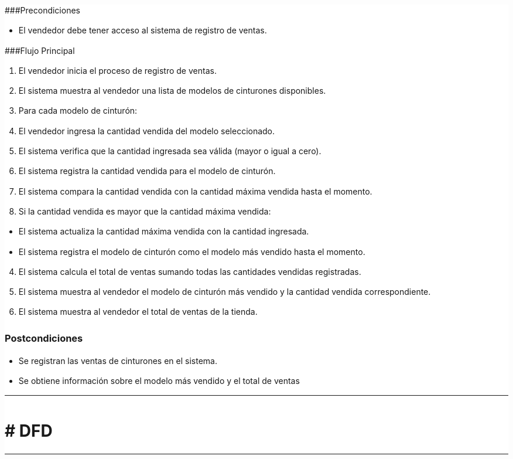 ###Precondiciones

- El vendedor debe tener acceso al sistema de registro de ventas.

###Flujo Principal

1. El vendedor inicia el proceso de registro de ventas.

2. El sistema muestra al vendedor una lista de modelos de cinturones disponibles.

3. Para cada modelo de cinturón:

1. El vendedor ingresa la cantidad vendida del modelo seleccionado.

2. El sistema verifica que la cantidad ingresada sea válida (mayor o igual a cero).

3. El sistema registra la cantidad vendida para el modelo de cinturón.

4. El sistema compara la cantidad vendida con la cantidad máxima vendida hasta el momento.

5. Si la cantidad vendida es mayor que la cantidad máxima vendida:

- El sistema actualiza la cantidad máxima vendida con la cantidad ingresada.

- El sistema registra el modelo de cinturón como el modelo más vendido hasta el momento.

4. El sistema calcula el total de ventas sumando todas las cantidades vendidas registradas.

5. El sistema muestra al vendedor el modelo de cinturón más vendido y la cantidad vendida correspondiente.

6. El sistema muestra al vendedor el total de ventas de la tienda.

### Postcondiciones

- Se registran las ventas de cinturones en el sistema.

- Se obtiene información sobre el modelo más vendido y el total de ventas

-----

# # DFD
------